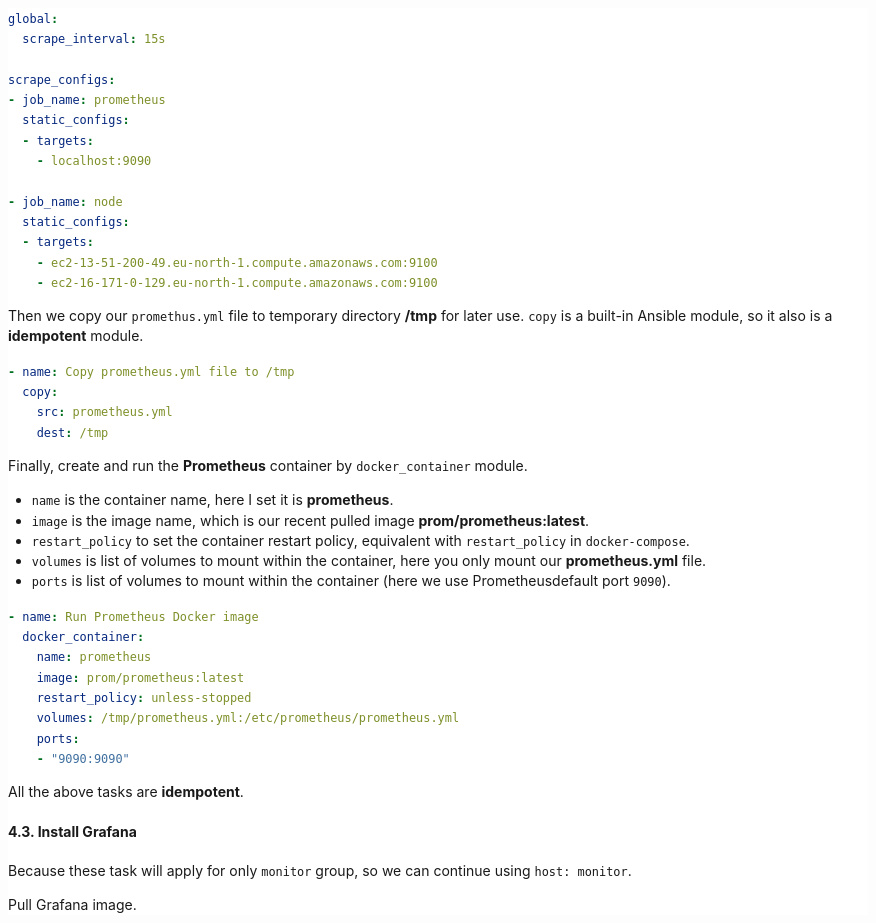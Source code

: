 ```yaml
global:
  scrape_interval: 15s

scrape_configs:
- job_name: prometheus
  static_configs:
  - targets: 
    - localhost:9090
    
- job_name: node
  static_configs:
  - targets: 
    - ec2-13-51-200-49.eu-north-1.compute.amazonaws.com:9100
    - ec2-16-171-0-129.eu-north-1.compute.amazonaws.com:9100
```

Then we copy our `promethus.yml` file to temporary directory **/tmp** for later use. `copy` is a
built-in Ansible module, so it also is a **idempotent** module.

```yaml
- name: Copy prometheus.yml file to /tmp
  copy:
    src: prometheus.yml
    dest: /tmp
```

Finally, create and run the **Prometheus** container by `docker_container` module.
- `name` is the container name, here I set it is **prometheus**.
- `image` is the image name, which is our recent pulled image **prom/prometheus:latest**.
- `restart_policy` to set the container restart policy, equivalent with `restart_policy` in `docker-compose`.
- `volumes`  is list of volumes to mount within the container, here you only mount our **prometheus.yml** file.
- `ports` is list of volumes to mount within the container (here we use Prometheusdefault port `9090`).

```yaml
- name: Run Prometheus Docker image
  docker_container:
    name: prometheus
    image: prom/prometheus:latest
    restart_policy: unless-stopped
    volumes: /tmp/prometheus.yml:/etc/prometheus/prometheus.yml
    ports:
    - "9090:9090"
```

All the above tasks are **idempotent**.

#### 4.3. Install Grafana

Because these task will apply for only `monitor` group, so we can continue using `host: monitor`.

Pull Grafana image.
